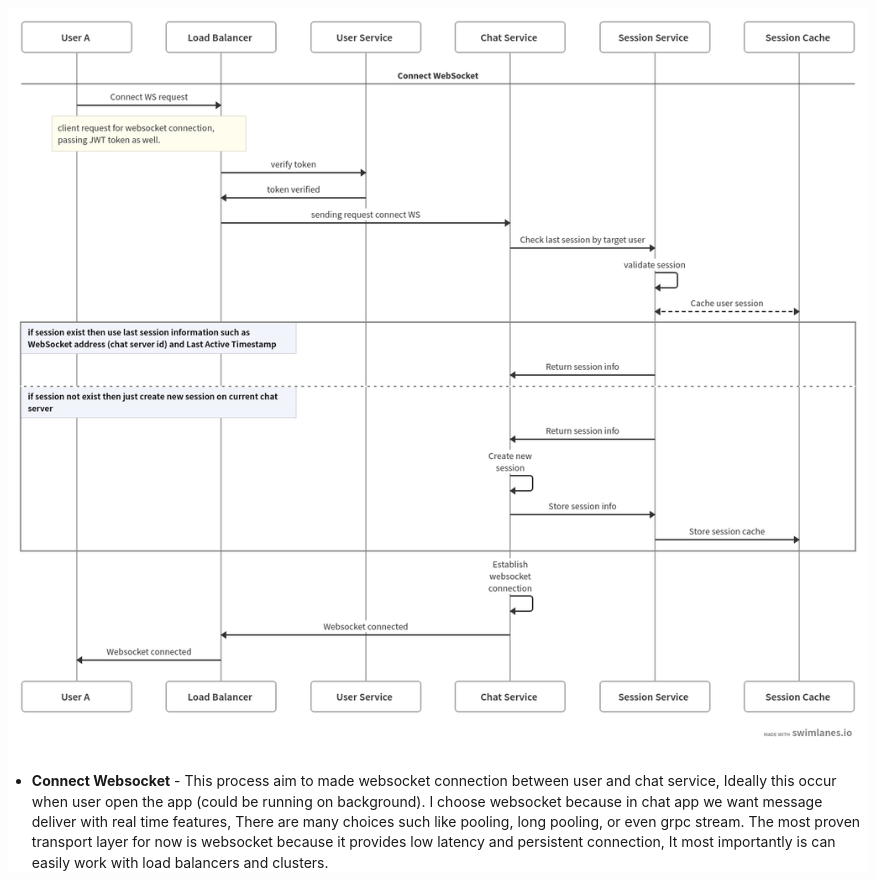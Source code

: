 ![My Image](assets/sw_connect-ws.png)
- **Connect Websocket** - This process aim to made websocket connection between user and chat service, Ideally this occur when user open the app (could be running on background). I choose websocket because in chat app we want message deliver with real time features, There are many choices such like pooling, long pooling, or even grpc stream. The most proven transport layer for now is websocket because it provides low latency and persistent connection, It most importantly is can easily work with load balancers and clusters.
